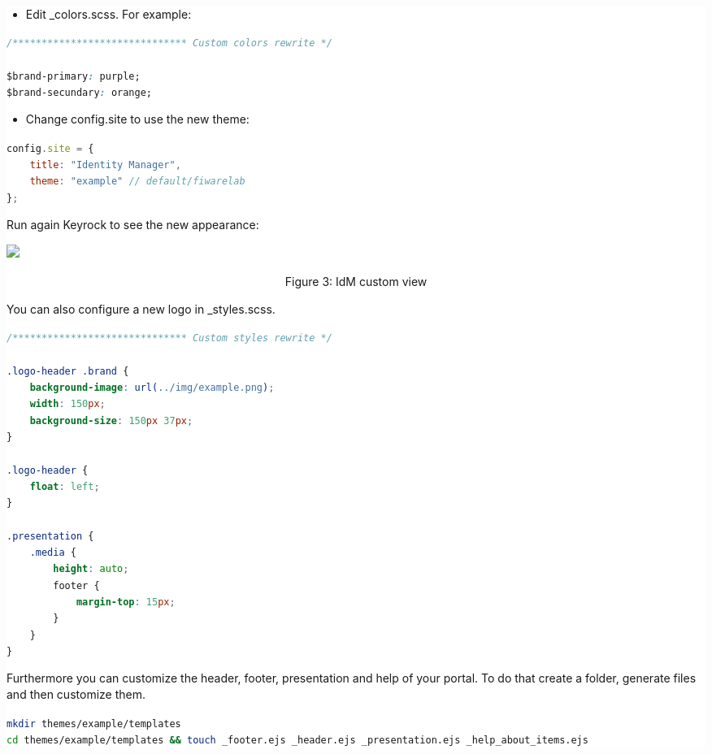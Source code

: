 -   Edit \_colors.scss. For example:

```css
/****************************** Custom colors rewrite */

$brand-primary: purple;
$brand-secundary: orange;
```

-   Change config.site to use the new theme:

```javascript
config.site = {
    title: "Identity Manager",
    theme: "example" // default/fiwarelab
};
```

Run again Keyrock to see the new appearance:

![](https://raw.githubusercontent.com/ging/fiware-idm/master/doc/resources/AdminGuide_customize_view.png)

<p align="center">Figure 3: IdM custom view</p>

You can also configure a new logo in \_styles.scss.

```css
/****************************** Custom styles rewrite */

.logo-header .brand {
    background-image: url(../img/example.png);
    width: 150px;
    background-size: 150px 37px;
}

.logo-header {
    float: left;
}

.presentation {
    .media {
        height: auto;
        footer {
            margin-top: 15px;
        }
    }
}
```

Furthermore you can customize the header, footer, presentation and help of your
portal. To do that create a folder, generate files and then customize them.

```bash
mkdir themes/example/templates
cd themes/example/templates && touch _footer.ejs _header.ejs _presentation.ejs _help_about_items.ejs
```
